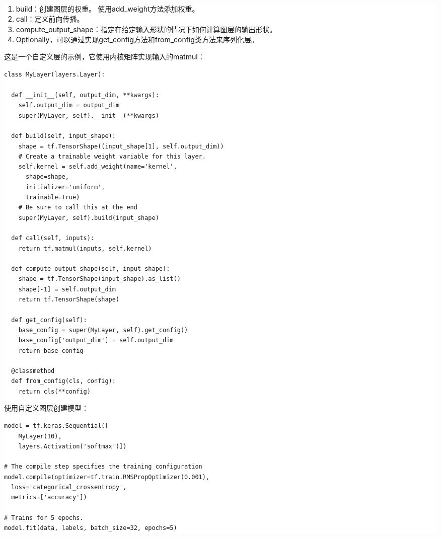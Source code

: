 1. build：创建图层的权重。 使用add_weight方法添加权重。  
2. call：定义前向传播。  
3. compute_output_shape：指定在给定输入形状的情况下如何计算图层的输出形状。  
4. Optionally，可以通过实现get_config方法和from_config类方法来序列化层。

这是一个自定义层的示例，它使用内核矩阵实现输入的matmul：

    class MyLayer(layers.Layer):
    
      def __init__(self, output_dim, **kwargs):
	    self.output_dim = output_dim
	    super(MyLayer, self).__init__(**kwargs)
    
      def build(self, input_shape):
	    shape = tf.TensorShape((input_shape[1], self.output_dim))
	    # Create a trainable weight variable for this layer.
	    self.kernel = self.add_weight(name='kernel',
	      shape=shape,
	      initializer='uniform',
	      trainable=True)
	    # Be sure to call this at the end
	    super(MyLayer, self).build(input_shape)
	    
      def call(self, inputs):
    	return tf.matmul(inputs, self.kernel)
    
      def compute_output_shape(self, input_shape):
	    shape = tf.TensorShape(input_shape).as_list()
	    shape[-1] = self.output_dim
	    return tf.TensorShape(shape)
	    
      def get_config(self):
	    base_config = super(MyLayer, self).get_config()
	    base_config['output_dim'] = self.output_dim
	    return base_config
	    
      @classmethod
      def from_config(cls, config):
    	return cls(**config)

使用自定义图层创建模型：

    model = tf.keras.Sequential([
	    MyLayer(10),
	    layers.Activation('softmax')])
    
    # The compile step specifies the training configuration
    model.compile(optimizer=tf.train.RMSPropOptimizer(0.001),
      loss='categorical_crossentropy',
      metrics=['accuracy'])
    
    # Trains for 5 epochs.
    model.fit(data, labels, batch_size=32, epochs=5)
